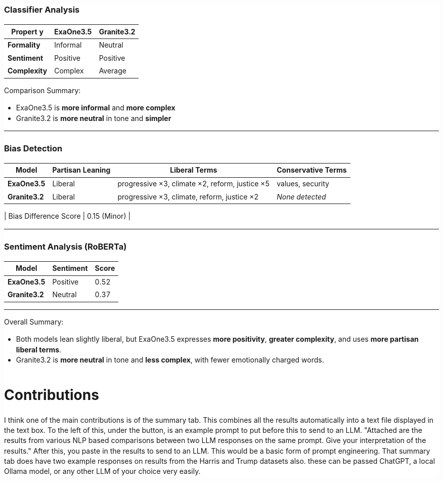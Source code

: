 ### Classifier Analysis

| Propert  y     | ExaOne3.5        | Granite3.2       |
|----------------|------------------|------------------|
| **Formality**  | Informal         | Neutral          |
| **Sentiment**  | Positive         | Positive         |
| **Complexity** | Complex          | Average          |

Comparison Summary:
- ExaOne3.5 is **more informal** and **more complex**
- Granite3.2 is **more neutral** in tone and **simpler**

---

### Bias Detection

| Model           | Partisan Leaning  | Liberal Terms                                                                      | Conservative Terms      |
|-----------------|-------------------|------------------------------------------------------------------------------------|-------------------------|
| **ExaOne3.5**   | Liberal           | progressive ×3, climate ×2, reform, justice ×5                                     | values, security        |
| **Granite3.2**  | Liberal           | progressive ×3, climate, reform, justice ×2                                        | *None detected*         |

| Bias Difference Score | 0.15 (Minor) |

---

### Sentiment Analysis (RoBERTa)

| Model        | Sentiment | Score    |
|--------------|-----------|----------|
| **ExaOne3.5**   | Positive  | 0.52  |
| **Granite3.2**  | Neutral   | 0.37  |

---

Overall Summary:
- Both models lean slightly liberal, but ExaOne3.5 expresses **more positivity**, **greater complexity**, and uses **more partisan liberal terms**.
- Granite3.2 is **more neutral** in tone and **less complex**, with fewer emotionally charged words.



# Contributions

I think one of the main contributions is of the summary tab.  This combines all the results automatically into a text file displayed in the text box.  To the left of this, under the button, is an example prompt to put before this to send to an LLM.  "Attached are the results from various NLP based comparisons between two LLM responses on the same prompt. Give your interpretation of the results."  After this, you paste in the results to send to an LLM.  This would be a basic form of prompt engineering.  That summary tab does have two example responses on results from the Harris and Trump datasets also.  these can be passed ChatGPT, a local Ollama model, or any other LLM of your choice very easily.  
